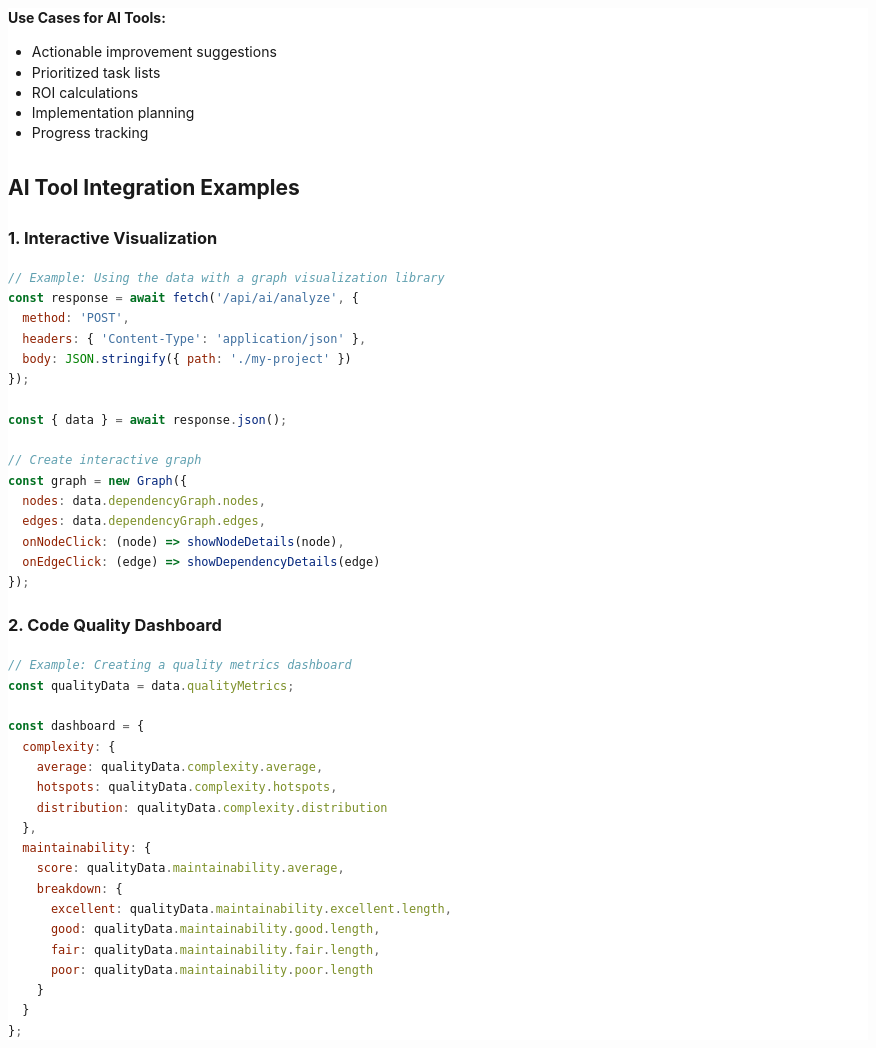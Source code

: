 **Use Cases for AI Tools:**
- Actionable improvement suggestions
- Prioritized task lists
- ROI calculations
- Implementation planning
- Progress tracking

## AI Tool Integration Examples

### 1. Interactive Visualization

```javascript
// Example: Using the data with a graph visualization library
const response = await fetch('/api/ai/analyze', {
  method: 'POST',
  headers: { 'Content-Type': 'application/json' },
  body: JSON.stringify({ path: './my-project' })
});

const { data } = await response.json();

// Create interactive graph
const graph = new Graph({
  nodes: data.dependencyGraph.nodes,
  edges: data.dependencyGraph.edges,
  onNodeClick: (node) => showNodeDetails(node),
  onEdgeClick: (edge) => showDependencyDetails(edge)
});
```

### 2. Code Quality Dashboard

```javascript
// Example: Creating a quality metrics dashboard
const qualityData = data.qualityMetrics;

const dashboard = {
  complexity: {
    average: qualityData.complexity.average,
    hotspots: qualityData.complexity.hotspots,
    distribution: qualityData.complexity.distribution
  },
  maintainability: {
    score: qualityData.maintainability.average,
    breakdown: {
      excellent: qualityData.maintainability.excellent.length,
      good: qualityData.maintainability.good.length,
      fair: qualityData.maintainability.fair.length,
      poor: qualityData.maintainability.poor.length
    }
  }
};
```

